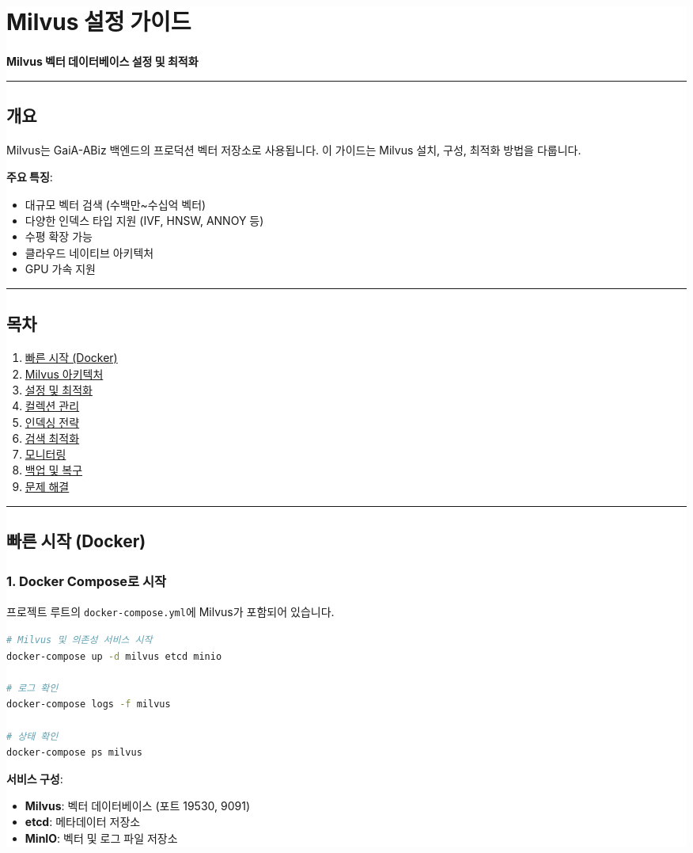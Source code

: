 # Milvus 설정 가이드

**Milvus 벡터 데이터베이스 설정 및 최적화**

---

## 개요

Milvus는 GaiA-ABiz 백엔드의 프로덕션 벡터 저장소로 사용됩니다. 이 가이드는 Milvus 설치, 구성, 최적화 방법을 다룹니다.

**주요 특징**:
- 대규모 벡터 검색 (수백만~수십억 벡터)
- 다양한 인덱스 타입 지원 (IVF, HNSW, ANNOY 등)
- 수평 확장 가능
- 클라우드 네이티브 아키텍처
- GPU 가속 지원

---

## 목차

1. [빠른 시작 (Docker)](#빠른-시작-docker)
2. [Milvus 아키텍처](#milvus-아키텍처)
3. [설정 및 최적화](#설정-및-최적화)
4. [컬렉션 관리](#컬렉션-관리)
5. [인덱싱 전략](#인덱싱-전략)
6. [검색 최적화](#검색-최적화)
7. [모니터링](#모니터링)
8. [백업 및 복구](#백업-및-복구)
9. [문제 해결](#문제-해결)

---

## 빠른 시작 (Docker)

### 1. Docker Compose로 시작

프로젝트 루트의 `docker-compose.yml`에 Milvus가 포함되어 있습니다.

```bash
# Milvus 및 의존성 서비스 시작
docker-compose up -d milvus etcd minio

# 로그 확인
docker-compose logs -f milvus

# 상태 확인
docker-compose ps milvus
```

**서비스 구성**:
- **Milvus**: 벡터 데이터베이스 (포트 19530, 9091)
- **etcd**: 메타데이터 저장소
- **MinIO**: 벡터 및 로그 파일 저장소

